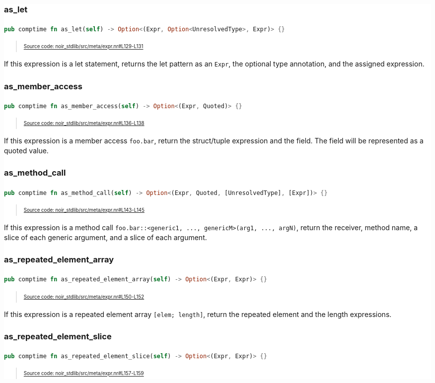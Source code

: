 ### as_let

```rust title="as_let" showLineNumbers
pub comptime fn as_let(self) -> Option<(Expr, Option<UnresolvedType>, Expr)> {}
```
> <sup><sub><a href="https://github.com/noir-lang/noir/blob/master/noir_stdlib/src/meta/expr.nr#L129-L131" target="_blank" rel="noopener noreferrer">Source code: noir_stdlib/src/meta/expr.nr#L129-L131</a></sub></sup>


If this expression is a let statement, returns the let pattern as an `Expr`,
the optional type annotation, and the assigned expression.

### as_member_access

```rust title="as_member_access" showLineNumbers
pub comptime fn as_member_access(self) -> Option<(Expr, Quoted)> {}
```
> <sup><sub><a href="https://github.com/noir-lang/noir/blob/master/noir_stdlib/src/meta/expr.nr#L136-L138" target="_blank" rel="noopener noreferrer">Source code: noir_stdlib/src/meta/expr.nr#L136-L138</a></sub></sup>


If this expression is a member access `foo.bar`, return the struct/tuple
expression and the field. The field will be represented as a quoted value.

### as_method_call

```rust title="as_method_call" showLineNumbers
pub comptime fn as_method_call(self) -> Option<(Expr, Quoted, [UnresolvedType], [Expr])> {}
```
> <sup><sub><a href="https://github.com/noir-lang/noir/blob/master/noir_stdlib/src/meta/expr.nr#L143-L145" target="_blank" rel="noopener noreferrer">Source code: noir_stdlib/src/meta/expr.nr#L143-L145</a></sub></sup>


If this expression is a method call `foo.bar::<generic1, ..., genericM>(arg1, ..., argN)`, return
the receiver, method name, a slice of each generic argument, and a slice of each argument.

### as_repeated_element_array

```rust title="as_repeated_element_array" showLineNumbers
pub comptime fn as_repeated_element_array(self) -> Option<(Expr, Expr)> {}
```
> <sup><sub><a href="https://github.com/noir-lang/noir/blob/master/noir_stdlib/src/meta/expr.nr#L150-L152" target="_blank" rel="noopener noreferrer">Source code: noir_stdlib/src/meta/expr.nr#L150-L152</a></sub></sup>


If this expression is a repeated element array `[elem; length]`, return
the repeated element and the length expressions.

### as_repeated_element_slice

```rust title="as_repeated_element_slice" showLineNumbers
pub comptime fn as_repeated_element_slice(self) -> Option<(Expr, Expr)> {}
```
> <sup><sub><a href="https://github.com/noir-lang/noir/blob/master/noir_stdlib/src/meta/expr.nr#L157-L159" target="_blank" rel="noopener noreferrer">Source code: noir_stdlib/src/meta/expr.nr#L157-L159</a></sub></sup>
